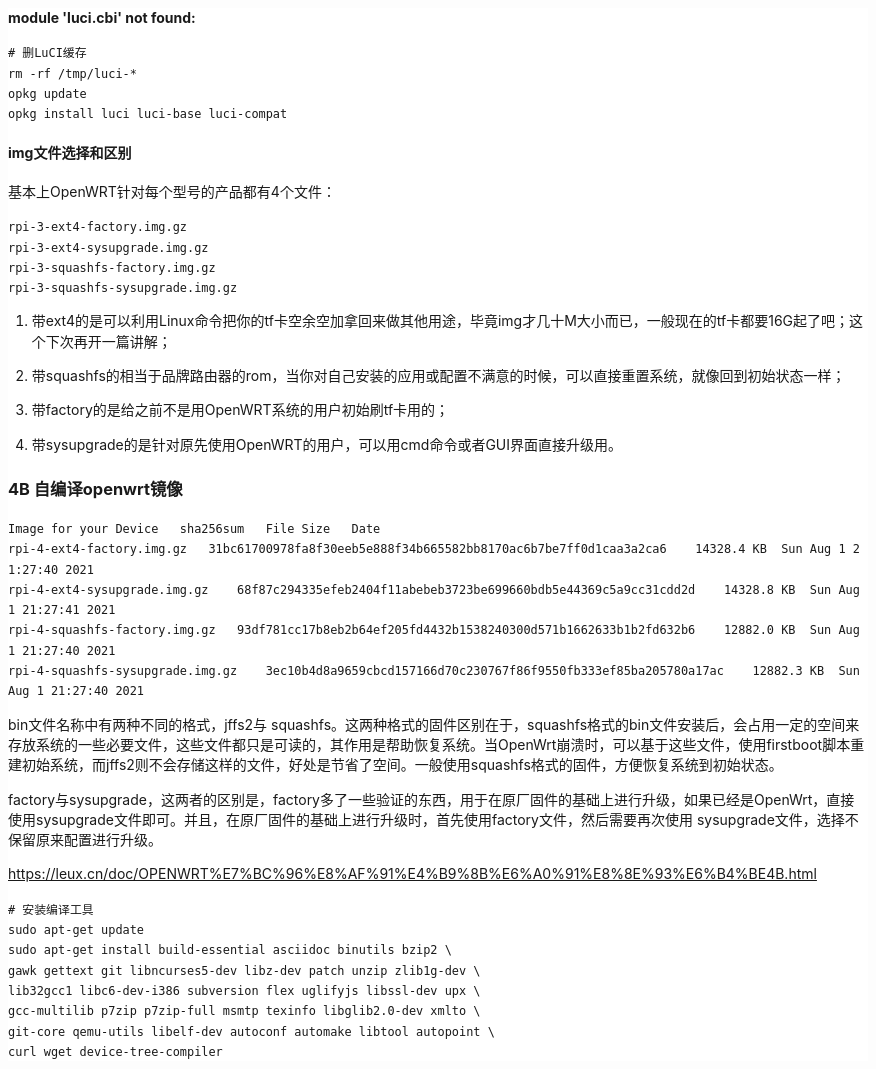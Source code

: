 **module 'luci.cbi' not found:**

```
# 删LuCI缓存
rm -rf /tmp/luci-*
opkg update
opkg install luci luci-base luci-compat
```

#### img文件选择和区别

基本上OpenWRT针对每个型号的产品都有4个文件：


```
rpi-3-ext4-factory.img.gz
rpi-3-ext4-sysupgrade.img.gz
rpi-3-squashfs-factory.img.gz
rpi-3-squashfs-sysupgrade.img.gz
```

1. 带ext4的是可以利用Linux命令把你的tf卡空余空加拿回来做其他用途，毕竟img才几十M大小而已，一般现在的tf卡都要16G起了吧；这个下次再开一篇讲解；

2. 带squashfs的相当于品牌路由器的rom，当你对自己安装的应用或配置不满意的时候，可以直接重置系统，就像回到初始状态一样；

3. 带factory的是给之前不是用OpenWRT系统的用户初始刷tf卡用的；

4. 带sysupgrade的是针对原先使用OpenWRT的用户，可以用cmd命令或者GUI界面直接升级用。

### 4B 自编译openwrt镜像




```
Image for your Device   sha256sum   File Size   Date
rpi-4-ext4-factory.img.gz   31bc61700978fa8f30eeb5e888f34b665582bb8170ac6b7be7ff0d1caa3a2ca6    14328.4 KB  Sun Aug 1 21:27:40 2021
rpi-4-ext4-sysupgrade.img.gz    68f87c294335efeb2404f11abebeb3723be699660bdb5e44369c5a9cc31cdd2d    14328.8 KB  Sun Aug 1 21:27:41 2021
rpi-4-squashfs-factory.img.gz   93df781cc17b8eb2b64ef205fd4432b1538240300d571b1662633b1b2fd632b6    12882.0 KB  Sun Aug 1 21:27:40 2021
rpi-4-squashfs-sysupgrade.img.gz    3ec10b4d8a9659cbcd157166d70c230767f86f9550fb333ef85ba205780a17ac    12882.3 KB  Sun Aug 1 21:27:40 2021
```

bin文件名称中有两种不同的格式，jffs2与 squashfs。这两种格式的固件区别在于，squashfs格式的bin文件安装后，会占用一定的空间来存放系统的一些必要文件，这些文件都只是可读的，其作用是帮助恢复系统。当OpenWrt崩溃时，可以基于这些文件，使用firstboot脚本重建初始系统，而jffs2则不会存储这样的文件，好处是节省了空间。一般使用squashfs格式的固件，方便恢复系统到初始状态。

factory与sysupgrade，这两者的区别是，factory多了一些验证的东西，用于在原厂固件的基础上进行升级，如果已经是OpenWrt，直接使用sysupgrade文件即可。并且，在原厂固件的基础上进行升级时，首先使用factory文件，然后需要再次使用 sysupgrade文件，选择不保留原来配置进行升级。



https://leux.cn/doc/OPENWRT%E7%BC%96%E8%AF%91%E4%B9%8B%E6%A0%91%E8%8E%93%E6%B4%BE4B.html

```
# 安装编译工具
sudo apt-get update
sudo apt-get install build-essential asciidoc binutils bzip2 \
gawk gettext git libncurses5-dev libz-dev patch unzip zlib1g-dev \
lib32gcc1 libc6-dev-i386 subversion flex uglifyjs libssl-dev upx \
gcc-multilib p7zip p7zip-full msmtp texinfo libglib2.0-dev xmlto \
git-core qemu-utils libelf-dev autoconf automake libtool autopoint \
curl wget device-tree-compiler
```
